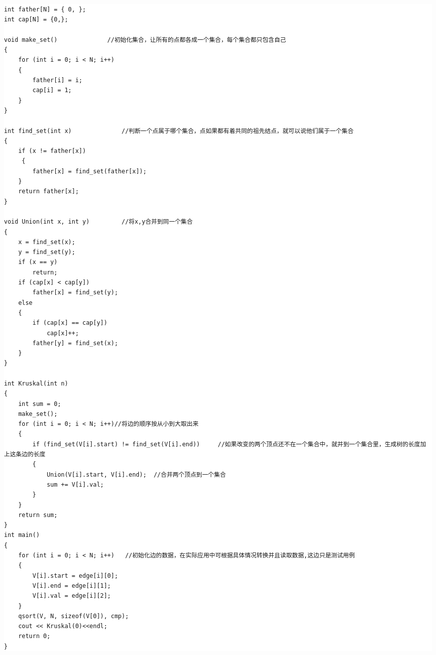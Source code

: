     int father[N] = { 0, };
    int cap[N] = {0,};
    
    void make_set()              //初始化集合，让所有的点都各成一个集合，每个集合都只包含自己
    {
        for (int i = 0; i < N; i++)
        {
            father[i] = i;
            cap[i] = 1;
        }
    }
    
    int find_set(int x)              //判断一个点属于哪个集合，点如果都有着共同的祖先结点，就可以说他们属于一个集合
    {
        if (x != father[x])
         {                              
            father[x] = find_set(father[x]);
        }     
        return father[x];
    }                                  
    
    void Union(int x, int y)         //将x,y合并到同一个集合
    {
        x = find_set(x);
        y = find_set(y);
        if (x == y)
            return;
        if (cap[x] < cap[y])
            father[x] = find_set(y);
        else
        {
            if (cap[x] == cap[y])
                cap[x]++;
            father[y] = find_set(x);
        }
    }
    
    int Kruskal(int n)
    {
        int sum = 0;
        make_set();
        for (int i = 0; i < N; i++)//将边的顺序按从小到大取出来
        {
            if (find_set(V[i].start) != find_set(V[i].end))     //如果改变的两个顶点还不在一个集合中，就并到一个集合里，生成树的长度加上这条边的长度
            {
                Union(V[i].start, V[i].end);  //合并两个顶点到一个集合
                sum += V[i].val;
            }
        }
        return sum;
    }
    int main()
    {
        for (int i = 0; i < N; i++)   //初始化边的数据，在实际应用中可根据具体情况转换并且读取数据,这边只是测试用例
        {
            V[i].start = edge[i][0];
            V[i].end = edge[i][1];
            V[i].val = edge[i][2];
        }
        qsort(V, N, sizeof(V[0]), cmp);
        cout << Kruskal(0)<<endl;
        return 0;
    }


[1]: https://juejin.im/post/5a3719c26fb9a045211ecb34
[4]: ../img/ABNbYbN.png
[5]: ../img/jU3qyab.png
[6]: ../img/mYJzE3Q.png
[7]: ../img/MFnu22.png
[8]: ../img/jiQzeyi.png
[9]: ../img/ZbaYju3.png
[10]: ../img/riMBNrE.png
[11]: ../img/jiIRvum.png
[12]: ../img/3aQZvu3.png
[13]: ../img/Q3YJ3qu.png
[14]: ../img/QBRJjyi.png
[15]: ../img/3iyIJnR.png
[16]: ../img/riIVvaB.png